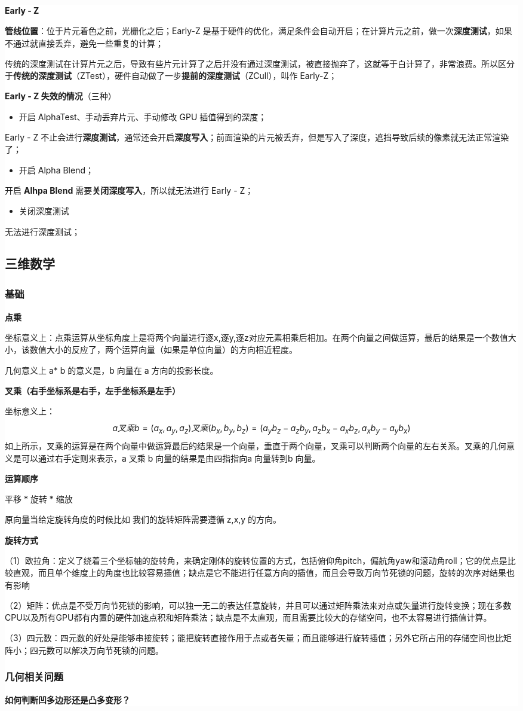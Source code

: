**Early - Z**

**管线位置**：位于片元着色之前，光栅化之后；Early-Z 是基于硬件的优化，满足条件会自动开启；在计算片元之前，做一次**深度测试**，如果不通过就直接丢弃，避免一些重复的计算；

传统的深度测试在计算片元之后，导致有些片元计算了之后并没有通过深度测试，被直接抛弃了，这就等于白计算了，非常浪费。所以区分于**传统的深度测试**（ZTest），硬件自动做了一步**提前的深度测试**（ZCull），叫作 Early-Z；

**Early - Z 失效的情况**（三种）

* 开启 AlphaTest、手动丢弃片元、手动修改 GPU 插值得到的深度；

Early - Z 不止会进行**深度测试**，通常还会开启**深度写入**；前面渲染的片元被丢弃，但是写入了深度，遮挡导致后续的像素就无法正常渲染了；

* 开启 Alpha Blend；

开启 **Alhpa Blend** 需要**关闭深度写入**，所以就无法进行 Early - Z；

* 关闭深度测试

无法进行深度测试；

## 三维数学

### 基础

**点乘**

坐标意义上：点乘运算从坐标角度上是将两个向量进行逐x,逐y,逐z对应元素相乘后相加。在两个向量之间做运算，最后的结果是一个数值大小，该数值大小的反应了，两个运算向量（如果是单位向量）的方向相近程度。

几何意义上 a* b 的意义是，b 向量在 a 方向的投影长度。

**叉乘（右手坐标系是右手，左手坐标系是左手）**

坐标意义上：
$$
a 叉乘 b = (a_x,a_y,a_z ) 叉乘(b_x,b_y,b_z) = (a_yb_z - a_zb_y,a_zb_x - a_xb_z,a_xb_y-a_yb_x)
$$
如上所示，叉乘的运算是在两个向量中做运算最后的结果是一个向量，垂直于两个向量，叉乘可以判断两个向量的左右关系。叉乘的几何意义是可以通过右手定则来表示，a 叉乘 b 向量的结果是由四指指向a 向量转到b 向量。

**运算顺序**

平移 * 旋转 * 缩放

原向量当给定旋转角度的时候比如  我们的旋转矩阵需要遵循 z,x,y 的方向。

**旋转方式**

（1）欧拉角：定义了绕着三个坐标轴的旋转角，来确定刚体的旋转位置的方式，包括俯仰角pitch，偏航角yaw和滚动角roll；它的优点是比较直观，而且单个维度上的角度也比较容易插值；缺点是它不能进行任意方向的插值，而且会导致万向节死锁的问题，旋转的次序对结果也有影响

（2）矩阵：优点是不受万向节死锁的影响，可以独一无二的表达任意旋转，并且可以通过矩阵乘法来对点或矢量进行旋转变换；现在多数CPU以及所有GPU都有内置的硬件加速点积和矩阵乘法；缺点是不太直观，而且需要比较大的存储空间，也不太容易进行插值计算。

（3）四元数：四元数的好处是能够串接旋转；能把旋转直接作用于点或者矢量；而且能够进行旋转插值；另外它所占用的存储空间也比矩阵小；四元数可以解决万向节死锁的问题。

### 几何相关问题

**如何判断凹多边形还是凸多变形？**
